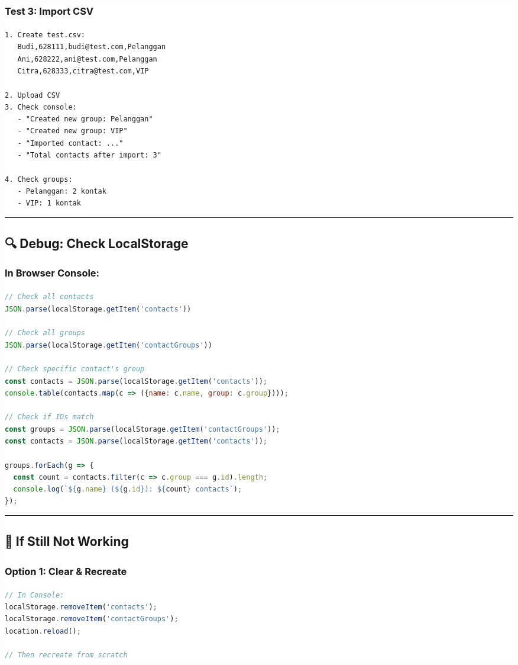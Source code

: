 ### **Test 3: Import CSV**
```
1. Create test.csv:
   Budi,628111,budi@test.com,Pelanggan
   Ani,628222,ani@test.com,Pelanggan
   Citra,628333,citra@test.com,VIP

2. Upload CSV
3. Check console:
   - "Created new group: Pelanggan"
   - "Created new group: VIP"
   - "Imported contact: ..."
   - "Total contacts after import: 3"

4. Check groups:
   - Pelanggan: 2 kontak
   - VIP: 1 kontak
```

---

## 🔍 Debug: Check LocalStorage

### **In Browser Console:**
```javascript
// Check all contacts
JSON.parse(localStorage.getItem('contacts'))

// Check all groups  
JSON.parse(localStorage.getItem('contactGroups'))

// Check specific contact's group
const contacts = JSON.parse(localStorage.getItem('contacts'));
console.table(contacts.map(c => ({name: c.name, group: c.group})));

// Check if IDs match
const groups = JSON.parse(localStorage.getItem('contactGroups'));
const contacts = JSON.parse(localStorage.getItem('contacts'));

groups.forEach(g => {
  const count = contacts.filter(c => c.group === g.id).length;
  console.log(`${g.name} (${g.id}): ${count} contacts`);
});
```

---

## 🚨 If Still Not Working

### **Option 1: Clear & Recreate**
```javascript
// In Console:
localStorage.removeItem('contacts');
localStorage.removeItem('contactGroups');
location.reload();

// Then recreate from scratch
```
